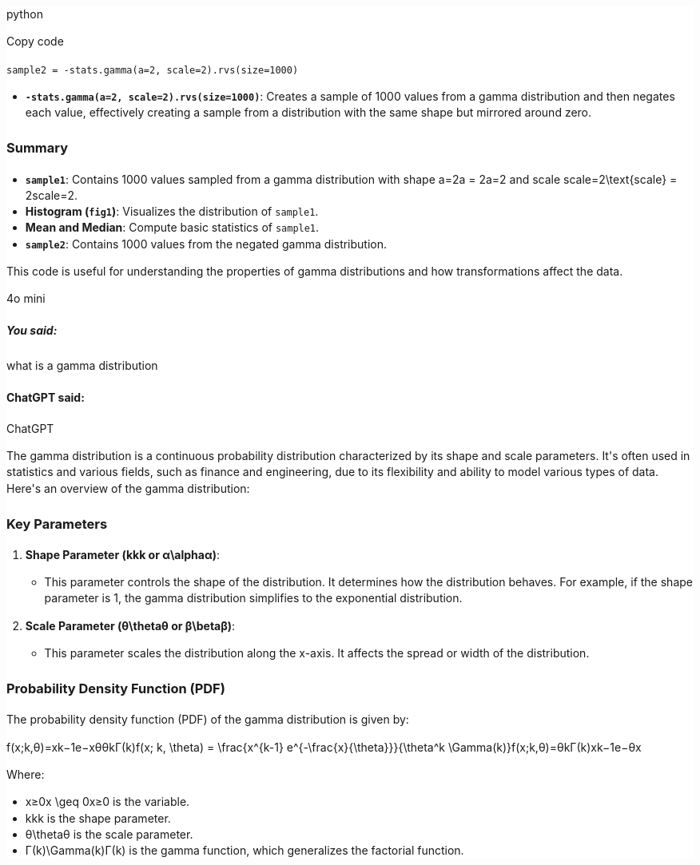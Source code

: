 python

Copy code

`sample2 = -stats.gamma(a=2, scale=2).rvs(size=1000)`

- **`-stats.gamma(a=2, scale=2).rvs(size=1000)`**: Creates a sample of 1000 values from a gamma distribution and then negates each value, effectively creating a sample from a distribution with the same shape but mirrored around zero.

### Summary

- **`sample1`**: Contains 1000 values sampled from a gamma distribution with shape a=2a = 2a=2 and scale scale=2\text{scale} = 2scale=2.
- **Histogram (`fig1`)**: Visualizes the distribution of `sample1`.
- **Mean and Median**: Compute basic statistics of `sample1`.
- **`sample2`**: Contains 1000 values from the negated gamma distribution.

This code is useful for understanding the properties of gamma distributions and how transformations affect the data.

4o mini

##### You said:

what is a gamma distribution

#### ChatGPT said:

ChatGPT

The gamma distribution is a continuous probability distribution characterized by its shape and scale parameters. It's often used in statistics and various fields, such as finance and engineering, due to its flexibility and ability to model various types of data. Here's an overview of the gamma distribution:

### **Key Parameters**

1. **Shape Parameter (kkk or α\alphaα)**:
    
    - This parameter controls the shape of the distribution. It determines how the distribution behaves. For example, if the shape parameter is 1, the gamma distribution simplifies to the exponential distribution.
2. **Scale Parameter (θ\thetaθ or β\betaβ)**:
    
    - This parameter scales the distribution along the x-axis. It affects the spread or width of the distribution.

### **Probability Density Function (PDF)**

The probability density function (PDF) of the gamma distribution is given by:

f(x;k,θ)=xk−1e−xθθkΓ(k)f(x; k, \theta) = \frac{x^{k-1} e^{-\frac{x}{\theta}}}{\theta^k \Gamma(k)}f(x;k,θ)=θkΓ(k)xk−1e−θx​​

Where:

- x≥0x \geq 0x≥0 is the variable.
- kkk is the shape parameter.
- θ\thetaθ is the scale parameter.
- Γ(k)\Gamma(k)Γ(k) is the gamma function, which generalizes the factorial function.

